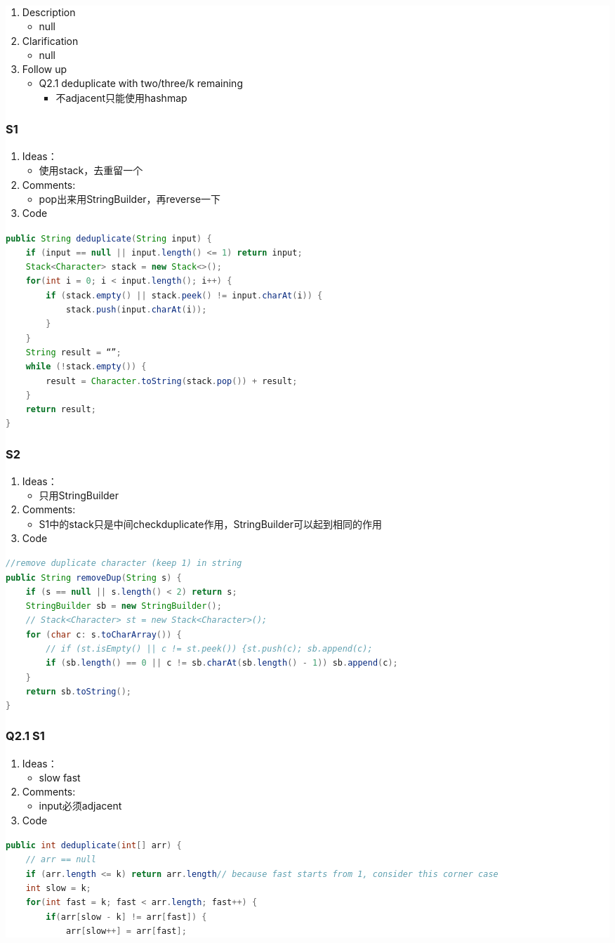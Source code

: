 1. Description
   - null
2. Clarification
   - null
3. Follow up
   - Q2.1 deduplicate with two/three/k remaining
     - 不adjacent只能使用hashmap
### S1
1. Ideas：
   - 使用stack，去重留一个
2. Comments:
   - pop出来用StringBuilder，再reverse一下
3. Code
```java
public String deduplicate(String input) {
	if (input == null || input.length() <= 1) return input;
	Stack<Character> stack = new Stack<>();
	for(int i = 0; i < input.length(); i++) {
		if (stack.empty() || stack.peek() != input.charAt(i)) {
            stack.push(input.charAt(i));
        }
	}
	String result = “”;
	while (!stack.empty()) {
		result = Character.toString(stack.pop()) + result;
	}
	return result;
}
```
### S2
1. Ideas：
   - 只用StringBuilder
2. Comments:
   - S1中的stack只是中间checkduplicate作用，StringBuilder可以起到相同的作用
3. Code
```java
//remove duplicate character (keep 1) in string
public String removeDup(String s) {
	if (s == null || s.length() < 2) return s;
	StringBuilder sb = new StringBuilder();
	// Stack<Character> st = new Stack<Character>();
	for (char c: s.toCharArray()) {
		// if (st.isEmpty() || c != st.peek()) {st.push(c); sb.append(c);
		if (sb.length() == 0 || c != sb.charAt(sb.length() - 1)) sb.append(c);
	}
	return sb.toString();
}
```
### Q2.1 S1
1. Ideas：
   - slow fast
2. Comments:
   - input必须adjacent
3. Code
```java
public int deduplicate(int[] arr) {
	// arr == null
	if (arr.length <= k) return arr.length// because fast starts from 1, consider this corner case
	int slow = k;
	for(int fast = k; fast < arr.length; fast++) {
		if(arr[slow - k] != arr[fast]) {
			arr[slow++] = arr[fast];
```